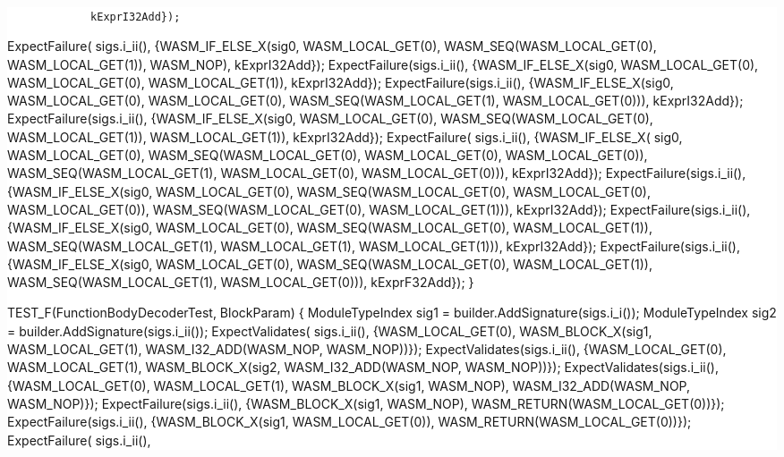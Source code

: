                  kExprI32Add});
  ExpectFailure(
      sigs.i_ii(),
      {WASM_IF_ELSE_X(sig0, WASM_LOCAL_GET(0),
                      WASM_SEQ(WASM_LOCAL_GET(0), WASM_LOCAL_GET(1)), WASM_NOP),
       kExprI32Add});
  ExpectFailure(sigs.i_ii(),
                {WASM_IF_ELSE_X(sig0, WASM_LOCAL_GET(0), WASM_LOCAL_GET(0),
                                WASM_LOCAL_GET(1)),
                 kExprI32Add});
  ExpectFailure(sigs.i_ii(),
                {WASM_IF_ELSE_X(sig0, WASM_LOCAL_GET(0), WASM_LOCAL_GET(0),
                                WASM_SEQ(WASM_LOCAL_GET(1), WASM_LOCAL_GET(0))),
                 kExprI32Add});
  ExpectFailure(sigs.i_ii(),
                {WASM_IF_ELSE_X(sig0, WASM_LOCAL_GET(0),
                                WASM_SEQ(WASM_LOCAL_GET(0), WASM_LOCAL_GET(1)),
                                WASM_LOCAL_GET(1)),
                 kExprI32Add});
  ExpectFailure(
      sigs.i_ii(),
      {WASM_IF_ELSE_X(
           sig0, WASM_LOCAL_GET(0),
           WASM_SEQ(WASM_LOCAL_GET(0), WASM_LOCAL_GET(0), WASM_LOCAL_GET(0)),
           WASM_SEQ(WASM_LOCAL_GET(1), WASM_LOCAL_GET(0), WASM_LOCAL_GET(0))),
       kExprI32Add});
  ExpectFailure(sigs.i_ii(),
                {WASM_IF_ELSE_X(sig0, WASM_LOCAL_GET(0),
                                WASM_SEQ(WASM_LOCAL_GET(0), WASM_LOCAL_GET(0),
                                         WASM_LOCAL_GET(0)),
                                WASM_SEQ(WASM_LOCAL_GET(0), WASM_LOCAL_GET(1))),
                 kExprI32Add});
  ExpectFailure(sigs.i_ii(),
                {WASM_IF_ELSE_X(sig0, WASM_LOCAL_GET(0),
                                WASM_SEQ(WASM_LOCAL_GET(0), WASM_LOCAL_GET(1)),
                                WASM_SEQ(WASM_LOCAL_GET(1), WASM_LOCAL_GET(1),
                                         WASM_LOCAL_GET(1))),
                 kExprI32Add});
  ExpectFailure(sigs.i_ii(),
                {WASM_IF_ELSE_X(sig0, WASM_LOCAL_GET(0),
                                WASM_SEQ(WASM_LOCAL_GET(0), WASM_LOCAL_GET(1)),
                                WASM_SEQ(WASM_LOCAL_GET(1), WASM_LOCAL_GET(0))),
                 kExprF32Add});
}

TEST_F(FunctionBodyDecoderTest, BlockParam) {
  ModuleTypeIndex sig1 = builder.AddSignature(sigs.i_i());
  ModuleTypeIndex sig2 = builder.AddSignature(sigs.i_ii());
  ExpectValidates(
      sigs.i_ii(),
      {WASM_LOCAL_GET(0), WASM_BLOCK_X(sig1, WASM_LOCAL_GET(1),
                                       WASM_I32_ADD(WASM_NOP, WASM_NOP))});
  ExpectValidates(sigs.i_ii(),
                  {WASM_LOCAL_GET(0), WASM_LOCAL_GET(1),
                   WASM_BLOCK_X(sig2, WASM_I32_ADD(WASM_NOP, WASM_NOP))});
  ExpectValidates(sigs.i_ii(), {WASM_LOCAL_GET(0), WASM_LOCAL_GET(1),
                                WASM_BLOCK_X(sig1, WASM_NOP),
                                WASM_I32_ADD(WASM_NOP, WASM_NOP)});
  ExpectFailure(sigs.i_ii(),
                {WASM_BLOCK_X(sig1, WASM_NOP), WASM_RETURN(WASM_LOCAL_GET(0))});
  ExpectFailure(sigs.i_ii(), {WASM_BLOCK_X(sig1, WASM_LOCAL_GET(0)),
                              WASM_RETURN(WASM_LOCAL_GET(0))});
  ExpectFailure(
      sigs.i_ii(),